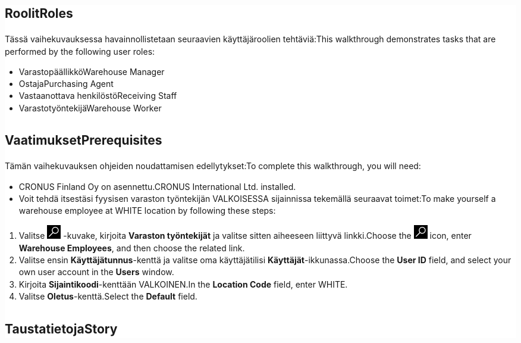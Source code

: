 ## <a name="roles"></a><span data-ttu-id="c309a-141">Roolit</span><span class="sxs-lookup"><span data-stu-id="c309a-141">Roles</span></span>  
<span data-ttu-id="c309a-142">Tässä vaihekuvauksessa havainnollistetaan seuraavien käyttäjäroolien tehtäviä:</span><span class="sxs-lookup"><span data-stu-id="c309a-142">This walkthrough demonstrates tasks that are performed by the following user roles:</span></span>  

-   <span data-ttu-id="c309a-143">Varastopäällikkö</span><span class="sxs-lookup"><span data-stu-id="c309a-143">Warehouse Manager</span></span>  
-   <span data-ttu-id="c309a-144">Ostaja</span><span class="sxs-lookup"><span data-stu-id="c309a-144">Purchasing Agent</span></span>  
-   <span data-ttu-id="c309a-145">Vastaanottava henkilöstö</span><span class="sxs-lookup"><span data-stu-id="c309a-145">Receiving Staff</span></span>  
-   <span data-ttu-id="c309a-146">Varastotyöntekijä</span><span class="sxs-lookup"><span data-stu-id="c309a-146">Warehouse Worker</span></span>  

## <a name="prerequisites"></a><span data-ttu-id="c309a-147">Vaatimukset</span><span class="sxs-lookup"><span data-stu-id="c309a-147">Prerequisites</span></span>  
<span data-ttu-id="c309a-148">Tämän vaihekuvauksen ohjeiden noudattamisen edellytykset:</span><span class="sxs-lookup"><span data-stu-id="c309a-148">To complete this walkthrough, you will need:</span></span>  

-   <span data-ttu-id="c309a-149">CRONUS Finland Oy on asennettu.</span><span class="sxs-lookup"><span data-stu-id="c309a-149">CRONUS International Ltd. installed.</span></span>  
-   <span data-ttu-id="c309a-150">Voit tehdä itsestäsi fyysisen varaston työntekijän VALKOISESSA sijainnissa tekemällä seuraavat toimet:</span><span class="sxs-lookup"><span data-stu-id="c309a-150">To make yourself a warehouse employee at WHITE location by following these steps:</span></span>  

1.  <span data-ttu-id="c309a-151">Valitse ![Etsi sivu tai raportti](media/ui-search/search_small.png "Etsi sivu tai raportti -kuvake") -kuvake, kirjoita **Varaston työntekijät** ja valitse sitten aiheeseen liittyvä linkki.</span><span class="sxs-lookup"><span data-stu-id="c309a-151">Choose the ![Search for Page or Report](media/ui-search/search_small.png "Search for Page or Report icon") icon, enter **Warehouse Employees**, and then choose the related link.</span></span>  
2.  <span data-ttu-id="c309a-152">Valitse ensin **Käyttäjätunnus**-kenttä ja valitse oma käyttäjätilisi **Käyttäjät**-ikkunassa.</span><span class="sxs-lookup"><span data-stu-id="c309a-152">Choose the **User ID** field, and select your own user account in the **Users** window.</span></span>  
3.  <span data-ttu-id="c309a-153">Kirjoita **Sijaintikoodi**-kenttään VALKOINEN.</span><span class="sxs-lookup"><span data-stu-id="c309a-153">In the **Location Code** field, enter WHITE.</span></span>  
4.  <span data-ttu-id="c309a-154">Valitse **Oletus**-kenttä.</span><span class="sxs-lookup"><span data-stu-id="c309a-154">Select the **Default** field.</span></span>  

## <a name="story"></a><span data-ttu-id="c309a-155">Taustatietoja</span><span class="sxs-lookup"><span data-stu-id="c309a-155">Story</span></span>  